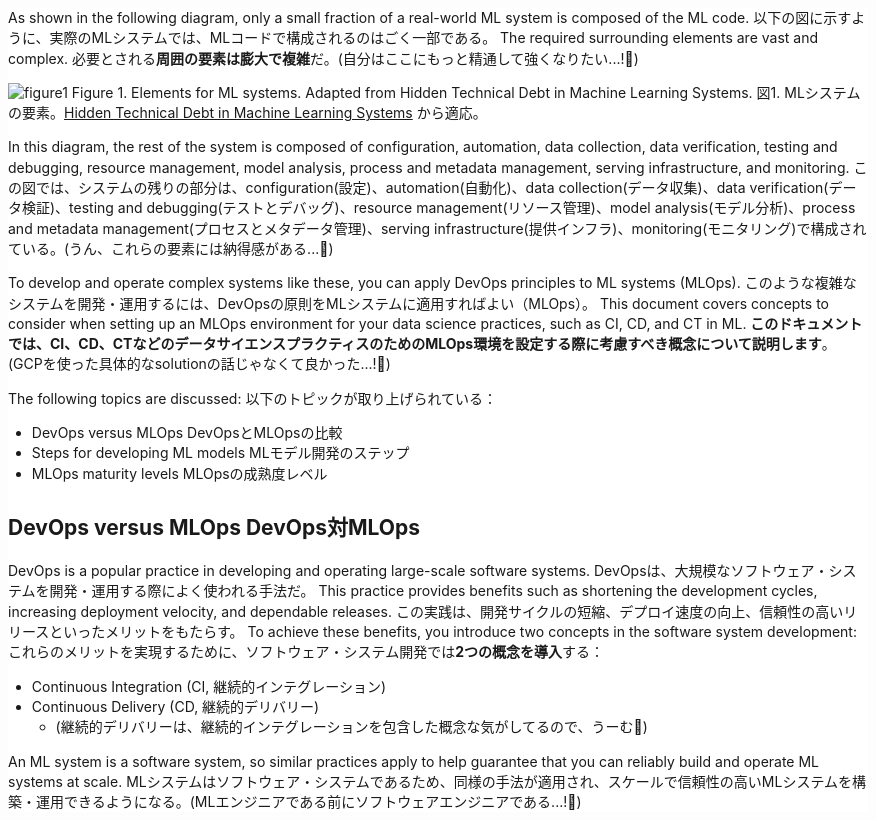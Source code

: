 As shown in the following diagram, only a small fraction of a real-world ML system is composed of the ML code.
以下の図に示すように、実際のMLシステムでは、MLコードで構成されるのはごく一部である。
The required surrounding elements are vast and complex.
必要とされる**周囲の要素は膨大で複雑**だ。(自分はここにもっと精通して強くなりたい...!:thinking:)

![figure1]()
Figure 1. Elements for ML systems. Adapted from Hidden Technical Debt in Machine Learning Systems.
図1. MLシステムの要素。[Hidden Technical Debt in Machine Learning Systems](https://ai.google/research/pubs/pub43146) から適応。

In this diagram, the rest of the system is composed of configuration, automation, data collection, data verification, testing and debugging, resource management, model analysis, process and metadata management, serving infrastructure, and monitoring.
この図では、システムの残りの部分は、configuration(設定)、automation(自動化)、data collection(データ収集)、data verification(データ検証)、testing and debugging(テストとデバッグ)、resource management(リソース管理)、model analysis(モデル分析)、process and metadata management(プロセスとメタデータ管理)、serving infrastructure(提供インフラ)、monitoring(モニタリング)で構成されている。(うん、これらの要素には納得感がある...:thinking:)

To develop and operate complex systems like these, you can apply DevOps principles to ML systems (MLOps).
このような複雑なシステムを開発・運用するには、DevOpsの原則をMLシステムに適用すればよい（MLOps）。
This document covers concepts to consider when setting up an MLOps environment for your data science practices, such as CI, CD, and CT in ML.
**このドキュメントでは、CI、CD、CTなどのデータサイエンスプラクティスのためのMLOps環境を設定する際に考慮すべき概念について説明します**。(GCPを使った具体的なsolutionの話じゃなくて良かった...!:thinking:)

The following topics are discussed:
以下のトピックが取り上げられている：

- DevOps versus MLOps
  DevOpsとMLOpsの比較
- Steps for developing ML models
  MLモデル開発のステップ
- MLOps maturity levels
  MLOpsの成熟度レベル



## DevOps versus MLOps DevOps対MLOps

DevOps is a popular practice in developing and operating large-scale software systems.
DevOpsは、大規模なソフトウェア・システムを開発・運用する際によく使われる手法だ。
This practice provides benefits such as shortening the development cycles, increasing deployment velocity, and dependable releases.
この実践は、開発サイクルの短縮、デプロイ速度の向上、信頼性の高いリリースといったメリットをもたらす。
To achieve these benefits, you introduce two concepts in the software system development:
これらのメリットを実現するために、ソフトウェア・システム開発では**2つの概念を導入**する：

- Continuous Integration (CI, 継続的インテグレーション)
- Continuous Delivery (CD, 継続的デリバリー)
  - (継続的デリバリーは、継続的インテグレーションを包含した概念な気がしてるので、うーむ:thinking:)

An ML system is a software system, so similar practices apply to help guarantee that you can reliably build and operate ML systems at scale.
MLシステムはソフトウェア・システムであるため、同様の手法が適用され、スケールで信頼性の高いMLシステムを構築・運用できるようになる。(MLエンジニアである前にソフトウェアエンジニアである...!:thinking:)
